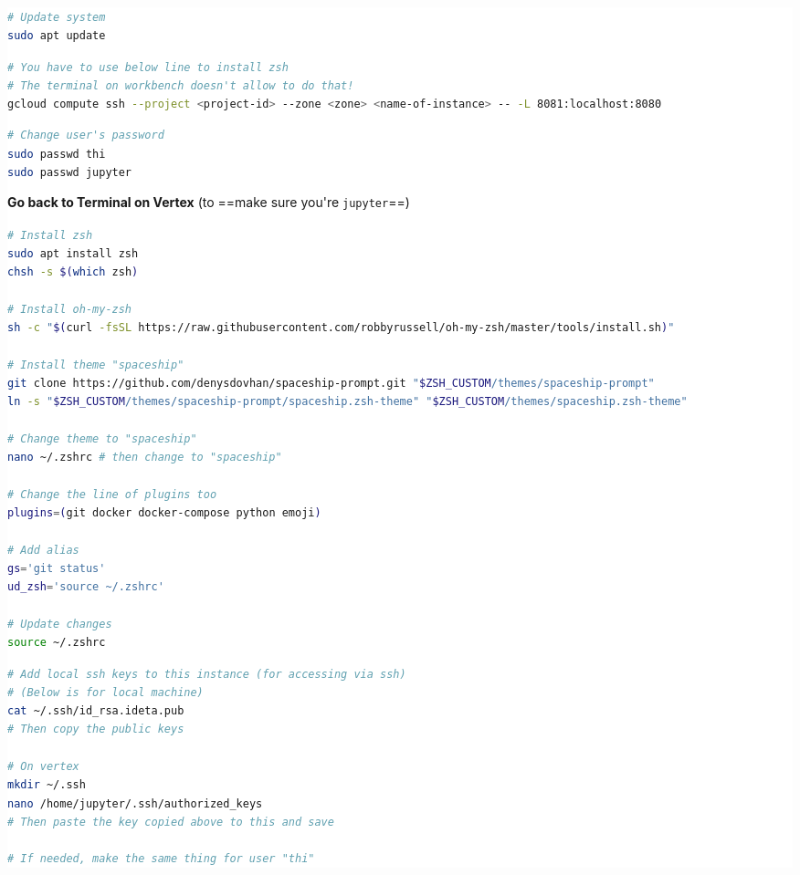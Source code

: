 ```bash
# Update system
sudo apt update
```

```bash
# You have to use below line to install zsh
# The terminal on workbench doesn't allow to do that!
gcloud compute ssh --project <project-id> --zone <zone> <name-of-instance> -- -L 8081:localhost:8080
```

```bash
# Change user's password
sudo passwd thi
sudo passwd jupyter
```

**Go back to Terminal on Vertex** (to ==make sure you're `jupyter`==)

```bash
# Install zsh
sudo apt install zsh
chsh -s $(which zsh)

# Install oh-my-zsh
sh -c "$(curl -fsSL https://raw.githubusercontent.com/robbyrussell/oh-my-zsh/master/tools/install.sh)"

# Install theme "spaceship"
git clone https://github.com/denysdovhan/spaceship-prompt.git "$ZSH_CUSTOM/themes/spaceship-prompt"
ln -s "$ZSH_CUSTOM/themes/spaceship-prompt/spaceship.zsh-theme" "$ZSH_CUSTOM/themes/spaceship.zsh-theme"

# Change theme to "spaceship"
nano ~/.zshrc # then change to "spaceship"

# Change the line of plugins too
plugins=(git docker docker-compose python emoji)

# Add alias
gs='git status'
ud_zsh='source ~/.zshrc'

# Update changes
source ~/.zshrc
```

```bash
# Add local ssh keys to this instance (for accessing via ssh)
# (Below is for local machine)
cat ~/.ssh/id_rsa.ideta.pub
# Then copy the public keys

# On vertex
mkdir ~/.ssh
nano /home/jupyter/.ssh/authorized_keys
# Then paste the key copied above to this and save

# If needed, make the same thing for user "thi"
```
